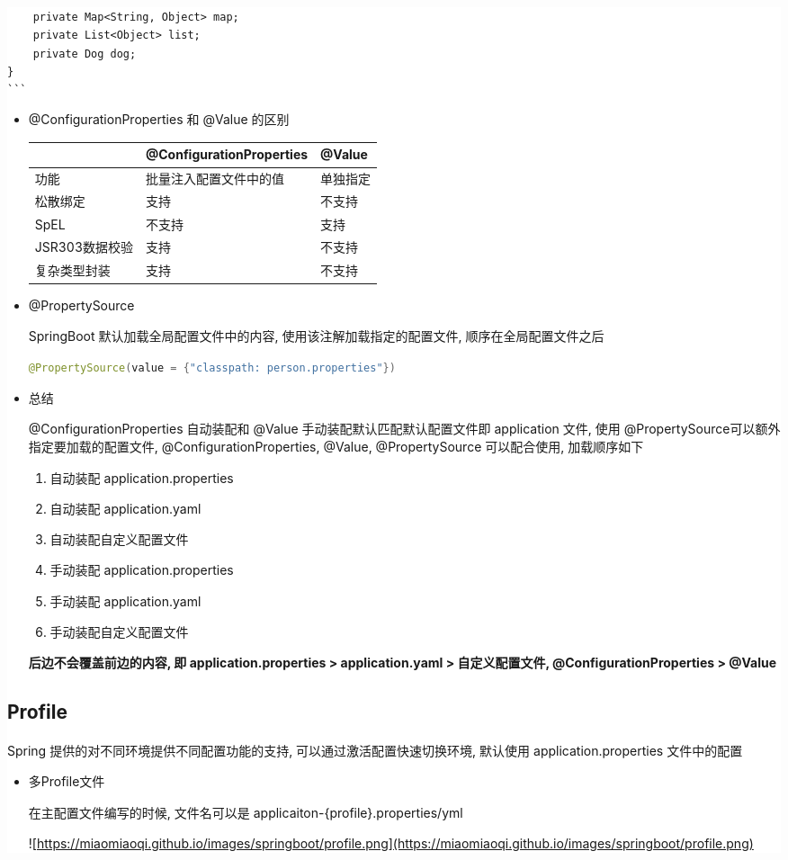         private Map<String, Object> map;
        private List<Object> list;
        private Dog dog;
    }
    ```


* @ConfigurationProperties 和 @Value 的区别

    ||@ConfigurationProperties|@Value|
    |-----|-----|-----|
    |功能|批量注入配置文件中的值|单独指定|
    |松散绑定|支持|不支持|
    |SpEL|不支持|支持|
    |JSR303数据校验|支持|不支持|
    |复杂类型封装|支持|不支持|

* @PropertySource

    SpringBoot 默认加载全局配置文件中的内容, 使用该注解加载指定的配置文件, 顺序在全局配置文件之后

    ```java
    @PropertySource(value = {"classpath: person.properties"})
    ```

* 总结

    @ConfigurationProperties 自动装配和 @Value 手动装配默认匹配默认配置文件即 application 文件, 使用 @PropertySource可以额外指定要加载的配置文件, @ConfigurationProperties, @Value, @PropertySource 可以配合使用, 加载顺序如下

    1.  自动装配 application.properties

    2.  自动装配 application.yaml

    3.  自动装配自定义配置文件

    4.  手动装配 application.properties

    5.  手动装配 application.yaml

    6.  手动装配自定义配置文件

    **后边不会覆盖前边的内容, 即 application.properties > application.yaml > 自定义配置文件, @ConfigurationProperties > @Value**


## Profile

Spring 提供的对不同环境提供不同配置功能的支持, 可以通过激活配置快速切换环境, 默认使用 application.properties 文件中的配置

* 多Profile文件

    在主配置文件编写的时候, 文件名可以是 applicaiton-{profile}.properties/yml

    ![https://miaomiaoqi.github.io/images/springboot/profile.png](https://miaomiaoqi.github.io/images/springboot/profile.png)
